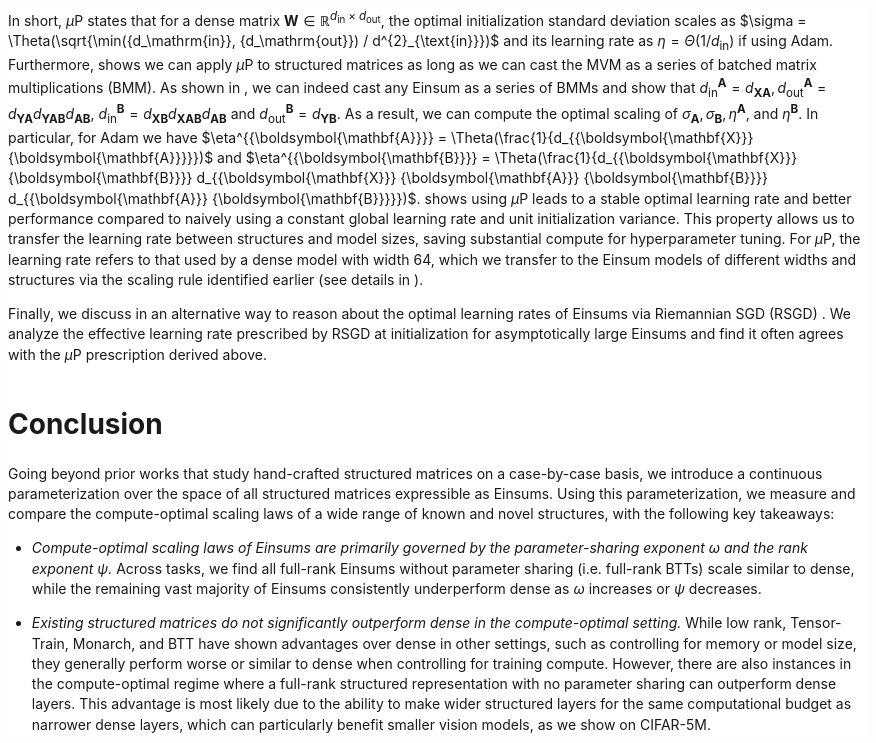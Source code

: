 In short, $\mu$P states that for a dense matrix ${\boldsymbol{\mathbf{W}}} \in \mathbb{R}^{{d_\mathrm{in}}\times {d_\mathrm{out}}}$, the optimal initialization standard deviation scales as $\sigma = \Theta(\sqrt{\min({d_\mathrm{in}}, {d_\mathrm{out}}) / d^{2}_{\text{in}}})$ and its learning rate as $\eta=\Theta(1/ {d_\mathrm{in}})$ if using Adam. Furthermore, shows we can apply $\mu$P to structured matrices as long as we can cast the MVM as a series of batched matrix multiplications (BMM). As shown in , we can indeed cast any Einsum as a series of BMMs and show that $d_{\text{in}}^{{\boldsymbol{\mathbf{A}}}} = d_{{\boldsymbol{\mathbf{X}}}{\boldsymbol{\mathbf{A}}}},
d_{\text{out}}^{{\boldsymbol{\mathbf{A}}}} = d_{{\boldsymbol{\mathbf{Y}}}{\boldsymbol{\mathbf{A}}}} d_{{\boldsymbol{\mathbf{Y}}} {\boldsymbol{\mathbf{A}}} {\boldsymbol{\mathbf{B}}}} d_{{\boldsymbol{\mathbf{A}}}{\boldsymbol{\mathbf{B}}}},$ $d_{\text{in}}^{{\boldsymbol{\mathbf{B}}}} = d_{{\boldsymbol{\mathbf{X}}} {\boldsymbol{\mathbf{B}}}} d_{{\boldsymbol{\mathbf{X}}} {\boldsymbol{\mathbf{A}}} {\boldsymbol{\mathbf{B}}}} d_{{\boldsymbol{\mathbf{A}}} {\boldsymbol{\mathbf{B}}}}$ and $d_{\text{out}}^{{\boldsymbol{\mathbf{B}}}} = d_{{\boldsymbol{\mathbf{Y}}}{\boldsymbol{\mathbf{B}}}}$. As a result, we can compute the optimal scaling of $\sigma_{{\boldsymbol{\mathbf{A}}}}, \sigma_{{\boldsymbol{\mathbf{B}}}}, \eta^{{\boldsymbol{\mathbf{A}}}}$, and $\eta^{{\boldsymbol{\mathbf{B}}}}.$ In particular, for Adam we have $\eta^{{\boldsymbol{\mathbf{A}}}} = \Theta(\frac{1}{d_{{\boldsymbol{\mathbf{X}}} {\boldsymbol{\mathbf{A}}}}})$ and $\eta^{{\boldsymbol{\mathbf{B}}}} = \Theta(\frac{1}{d_{{\boldsymbol{\mathbf{X}}} {\boldsymbol{\mathbf{B}}}} d_{{\boldsymbol{\mathbf{X}}} {\boldsymbol{\mathbf{A}}} {\boldsymbol{\mathbf{B}}}} d_{{\boldsymbol{\mathbf{A}}} {\boldsymbol{\mathbf{B}}}}})$. shows using $\mu$P leads to a stable optimal learning rate and better performance compared to naively using a constant global learning rate and unit initialization variance. This property allows us to transfer the learning rate between structures and model sizes, saving substantial compute for hyperparameter tuning. For $\mu$P, the learning rate refers to that used by a dense model with width $64$, which we transfer to the Einsum models of different widths and structures via the scaling rule identified earlier (see details in ).

Finally, we discuss in an alternative way to reason about the optimal learning rates of Einsums via Riemannian SGD (RSGD) . We analyze the effective learning rate prescribed by RSGD at initialization for asymptotically large Einsums and find it often agrees with the $\mu$P prescription derived above.

# Conclusion

Going beyond prior works that study hand-crafted structured matrices on a case-by-case basis, we introduce a continuous parameterization over the space of all structured matrices expressible as Einsums. Using this parameterization, we measure and compare the compute-optimal scaling laws of a wide range of known and novel structures, with the following key takeaways:

- *Compute-optimal scaling laws of Einsums are primarily governed by the parameter-sharing exponent $\omega$ and the rank exponent $\psi.$* Across tasks, we find all full-rank Einsums without parameter sharing (i.e. full-rank BTTs) scale similar to dense, while the remaining vast majority of Einsums consistently underperform dense as $\omega$ increases or $\psi$ decreases.

- *Existing structured matrices do not significantly outperform dense in the compute-optimal setting.* While low rank, Tensor-Train, Monarch, and BTT have shown advantages over dense in other settings, such as controlling for memory or model size, they generally perform worse or similar to dense when controlling for training compute. However, there are also instances in the compute-optimal regime where a full-rank structured representation with no parameter sharing can outperform dense layers. This advantage is most likely due to the ability to make wider structured layers for the same computational budget as narrower dense layers, which can particularly benefit smaller vision models, as we show on CIFAR-5M.
